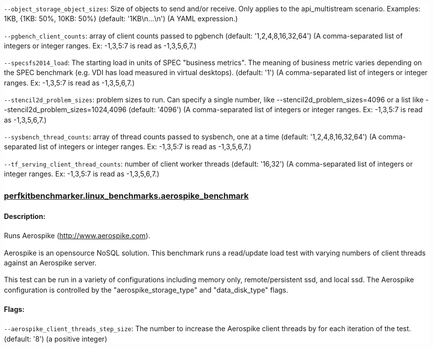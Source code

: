 `--object_storage_object_sizes`: Size of objects to send and/or receive. Only
    applies to the api_multistream scenario. Examples: 1KB, {1KB: 50%, 10KB:
    50%}
    (default: '1KB\n...\n')
    (A YAML expression.)

`--pgbench_client_counts`: array of client counts passed to pgbench
    (default: '1,2,4,8,16,32,64')
    (A comma-separated list of integers or integer ranges. Ex: -1,3,5:7 is read
    as -1,3,5,6,7.)

`--specsfs2014_load`: The starting load in units of SPEC "business metrics". The
    meaning of business metric varies depending on the SPEC benchmark (e.g. VDI
    has load measured in virtual desktops).
    (default: '1')
    (A comma-separated list of integers or integer ranges. Ex: -1,3,5:7 is read
    as -1,3,5,6,7.)

`--stencil2d_problem_sizes`: problem sizes to run. Can specify a single number,
    like --stencil2d_problem_sizes=4096 or a list like
    --stencil2d_problem_sizes=1024,4096
    (default: '4096')
    (A comma-separated list of integers or integer ranges. Ex: -1,3,5:7 is read
    as -1,3,5,6,7.)

`--sysbench_thread_counts`: array of thread counts passed to sysbench, one at a
    time
    (default: '1,2,4,8,16,32,64')
    (A comma-separated list of integers or integer ranges. Ex: -1,3,5:7 is read
    as -1,3,5,6,7.)

`--tf_serving_client_thread_counts`: number of client worker threads
    (default: '16,32')
    (A comma-separated list of integers or integer ranges. Ex: -1,3,5:7 is read
    as -1,3,5,6,7.)

### [perfkitbenchmarker.linux_benchmarks.aerospike_benchmark ](../perfkitbenchmarker/linux_benchmarks/aerospike_benchmark.py)

#### Description:

Runs Aerospike (http://www.aerospike.com).

Aerospike is an opensource NoSQL solution. This benchmark runs a read/update
load test with varying numbers of client threads against an Aerospike server.

This test can be run in a variety of configurations including memory only,
remote/persistent ssd, and local ssd. The Aerospike configuration is controlled
by the "aerospike_storage_type" and "data_disk_type" flags.


#### Flags:

`--aerospike_client_threads_step_size`: The number to increase the Aerospike
    client threads by for each iteration of the test.
    (default: '8')
    (a positive integer)
